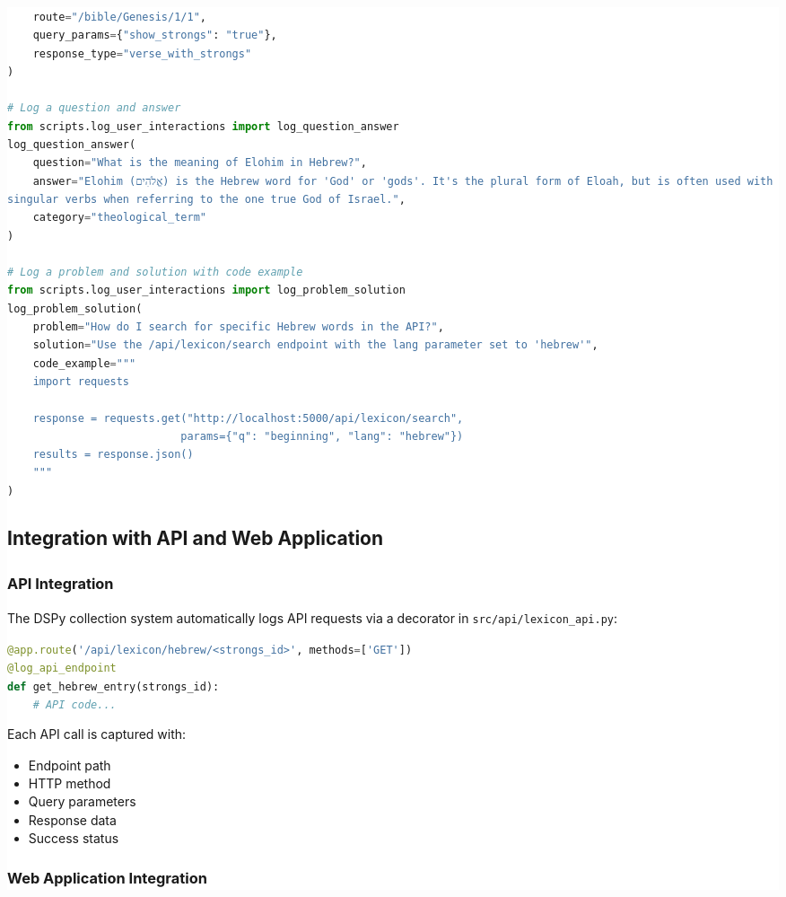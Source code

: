 ```python
    route="/bible/Genesis/1/1", 
    query_params={"show_strongs": "true"}, 
    response_type="verse_with_strongs"
)

# Log a question and answer
from scripts.log_user_interactions import log_question_answer
log_question_answer(
    question="What is the meaning of Elohim in Hebrew?",
    answer="Elohim (אֱלֹהִים) is the Hebrew word for 'God' or 'gods'. It's the plural form of Eloah, but is often used with singular verbs when referring to the one true God of Israel.",
    category="theological_term"
)

# Log a problem and solution with code example
from scripts.log_user_interactions import log_problem_solution
log_problem_solution(
    problem="How do I search for specific Hebrew words in the API?",
    solution="Use the /api/lexicon/search endpoint with the lang parameter set to 'hebrew'",
    code_example="""
    import requests
    
    response = requests.get("http://localhost:5000/api/lexicon/search", 
                           params={"q": "beginning", "lang": "hebrew"})
    results = response.json()
    """
)
```

## Integration with API and Web Application

### API Integration

The DSPy collection system automatically logs API requests via a decorator in `src/api/lexicon_api.py`:

```python
@app.route('/api/lexicon/hebrew/<strongs_id>', methods=['GET'])
@log_api_endpoint
def get_hebrew_entry(strongs_id):
    # API code...
```

Each API call is captured with:
- Endpoint path
- HTTP method
- Query parameters
- Response data
- Success status

### Web Application Integration
